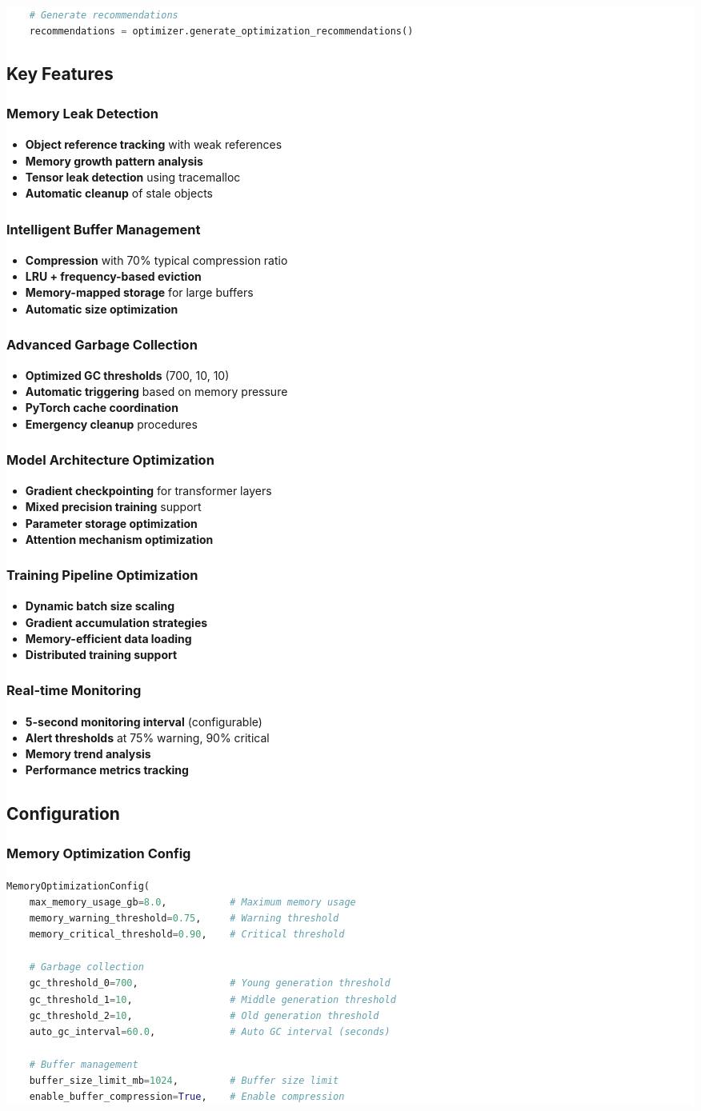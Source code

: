 ```python
    # Generate recommendations
    recommendations = optimizer.generate_optimization_recommendations()
```

## Key Features

### Memory Leak Detection
- **Object reference tracking** with weak references
- **Memory growth pattern analysis** 
- **Tensor leak detection** using tracemalloc
- **Automatic cleanup** of stale objects

### Intelligent Buffer Management
- **Compression** with 70% typical compression ratio
- **LRU + frequency-based eviction**
- **Memory-mapped storage** for large buffers
- **Automatic size optimization**

### Advanced Garbage Collection
- **Optimized GC thresholds** (700, 10, 10)
- **Automatic triggering** based on memory pressure
- **PyTorch cache coordination**
- **Emergency cleanup** procedures

### Model Architecture Optimization
- **Gradient checkpointing** for transformer layers
- **Mixed precision training** support
- **Parameter storage optimization**
- **Attention mechanism optimization**

### Training Pipeline Optimization
- **Dynamic batch size scaling**
- **Gradient accumulation strategies**
- **Memory-efficient data loading**
- **Distributed training support**

### Real-time Monitoring
- **5-second monitoring interval** (configurable)
- **Alert thresholds** at 75% warning, 90% critical
- **Memory trend analysis**
- **Performance metrics tracking**

## Configuration

### Memory Optimization Config

```python
MemoryOptimizationConfig(
    max_memory_usage_gb=8.0,           # Maximum memory usage
    memory_warning_threshold=0.75,     # Warning threshold
    memory_critical_threshold=0.90,    # Critical threshold
    
    # Garbage collection
    gc_threshold_0=700,                # Young generation threshold
    gc_threshold_1=10,                 # Middle generation threshold
    gc_threshold_2=10,                 # Old generation threshold
    auto_gc_interval=60.0,             # Auto GC interval (seconds)
    
    # Buffer management
    buffer_size_limit_mb=1024,         # Buffer size limit
    enable_buffer_compression=True,    # Enable compression
```